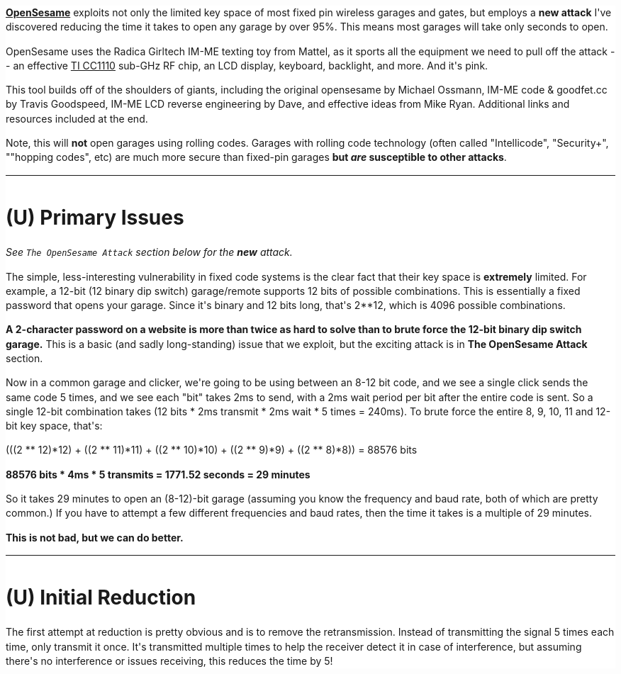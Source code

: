 **[OpenSesame](http://samy.pl/opensesame)** exploits not only the limited key space of most fixed pin wireless garages and gates, but employs a **new attack** I've discovered reducing the time it takes to open any garage by over 95%. This means most garages will take only seconds to open.

OpenSesame uses the Radica Girltech IM-ME texting toy from Mattel, as it sports all the equipment we need to pull off the attack -- an effective [TI CC1110](http://www.ti.com/product/cc1110-cc1111) sub-GHz RF chip, an LCD display, keyboard, backlight, and more. And it's pink.

This tool builds off of the shoulders of giants, including the original opensesame by Michael Ossmann, IM-ME code & goodfet.cc by Travis Goodspeed, IM-ME LCD reverse engineering by Dave, and effective ideas from Mike Ryan. Additional links and resources included at the end.

Note, this will **not** open garages using rolling codes. Garages with rolling code technology (often called "Intellicode", "Security+", ""hopping codes", etc) are much more secure than fixed-pin garages **but *are* susceptible to other attacks**.

-----

# (U) Primary Issues

*See `The OpenSesame Attack` section below for the **new** attack.*

The simple, less-interesting vulnerability in fixed code systems is the clear fact that their key space is **extremely** limited. For example, a 12-bit (12 binary dip switch) garage/remote supports 12 bits of possible combinations. This is essentially a fixed password that opens your garage. Since it's binary and 12 bits long, that's 2\*\*12, which is 4096 possible combinations.

**A 2-character password on a website is more than twice as hard to solve than to brute force the 12-bit binary dip switch garage.** This is a basic (and sadly long-standing) issue that we exploit, but the exciting attack is in **The OpenSesame Attack** section.

Now in a common garage and clicker, we're going to be using between an 8-12 bit code, and we see a single click sends the same code 5 times, and we see each "bit" takes 2ms to send, with a 2ms wait period per bit after the entire code is sent. So a single 12-bit combination takes (12 bits * 2ms transmit * 2ms wait * 5 times = 240ms). To brute force the entire 8, 9, 10, 11 and 12-bit key space, that's:

(((2 \*\* 12)\*12) + ((2 \*\* 11)\*11) + ((2 \*\* 10)\*10) + ((2 \*\* 9)\*9) + ((2 \*\* 8)\*8)) = 88576 bits

**88576 bits * 4ms * 5 transmits = 1771.52 seconds = 29 minutes**

So it takes 29 minutes to open an (8-12)-bit garage (assuming you know the frequency and baud rate, both of which are pretty common.) If you have to attempt a few different frequencies and baud rates, then the time it takes is a multiple of 29 minutes.

**This is not bad, but we can do better.**

-----

# (U) Initial Reduction

The first attempt at reduction is pretty obvious and is to remove the retransmission. Instead of transmitting the signal 5 times each time, only transmit it once. It's transmitted multiple times to help the receiver detect it in case of interference, but assuming there's no interference or issues receiving, this reduces the time by 5!
